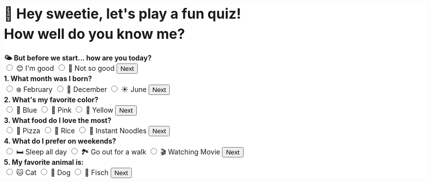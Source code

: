 <body>

<h1>💌 Hey sweetie, let's play a fun quiz!<br>How well do you know me?</h1>

<form id="quizForm">

  <div class="slide active">
    <strong>🌤 But before we start... how are you today?</strong><br>
    <label><input type="radio" name="mood" value="good"> 😊 I'm good</label>
    <label><input type="radio" name="mood" value="not_good"> 🙁 Not so good</label>
    <button type="button" onclick="nextSlide()">Next</button>
  </div>

  <div class="slide">
    <strong>1. What month was I born?</strong><br>
    <label><input type="radio" name="q0" value="february"> ❄️ February</label>
    <label><input type="radio" name="q0" value="december"> 🎄 December</label>
    <label><input type="radio" name="q0" value="june"> ☀️ June</label>
    <button type="button" onclick="nextSlide()">Next</button>
  </div>

  <div class="slide">
    <strong>2. What's my favorite color?</strong><br>
    <label><input type="radio" name="q00" value="blue"> 💙 Blue</label>
    <label><input type="radio" name="q00" value="pink"> 💖 Pink</label>
    <label><input type="radio" name="q00" value="yellow"> 💛 Yellow</label>
    <button type="button" onclick="nextSlide()">Next</button>
  </div>

  <div class="slide">
    <strong>3. What food do I love the most?</strong><br>
    <label><input type="radio" name="q1" value="pizza"> 🍕 Pizza</label>
    <label><input type="radio" name="q1" value="Rice"> 🍚 Rice</label>
    <label><input type="radio" name="q1" value="noodles"> 🍜 Instant Noodles</label>
    <button type="button" onclick="nextSlide()">Next</button>
  </div>

  <div class="slide">
    <strong>4. What do I prefer on weekends?</strong><br>
    <label><input type="radio" name="q2" value="sleep"> 🛏 Sleep all day</label>
    <label><input type="radio" name="q2" value="walk"> 🏞 Go out for a walk</label>
    <label><input type="radio" name="q2"
      value="Movie"> 🎬 Watching Movie</label>
    <button type="<label><input ty
onclick="nextSlide()">Next</button>
  </div>

  <div class="slide">
    <strong>5. My favorite animal is:</strong><br>
    <label><input type="radio" name="q3" value="cat"> 🐱 Cat</label>
    <label><input type="radio" name="q3" value="dog"> 🐶 Dog</label>
    <label><input type="radio" name="q3" value="Fisch"> 🐳 Fisch</label>
    <button type="button" onclick="nextSlide()">Next</button>
  </div>
